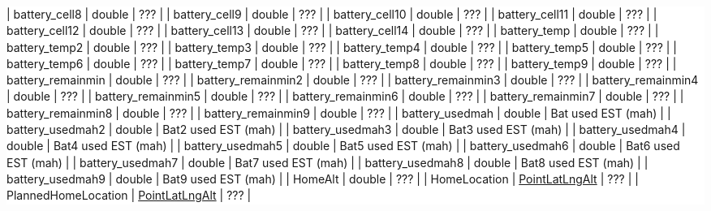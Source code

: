 | battery_cell8 | double | ??? |
| battery_cell9 | double | ??? |
| battery_cell10 | double | ??? |
| battery_cell11 | double | ??? |
| battery_cell12 | double | ??? |
| battery_cell13 | double | ??? |
| battery_cell14 | double | ??? |
| battery_temp | double | ??? |
| battery_temp2 | double | ??? |
| battery_temp3 | double | ??? |
| battery_temp4 | double | ??? |
| battery_temp5 | double | ??? |
| battery_temp6 | double | ??? |
| battery_temp7 | double | ??? |
| battery_temp8 | double | ??? |
| battery_temp9 | double | ??? |
| battery_remainmin | double | ??? |
| battery_remainmin2 | double | ??? |
| battery_remainmin3 | double | ??? |
| battery_remainmin4 | double | ??? |
| battery_remainmin5 | double | ??? |
| battery_remainmin6 | double | ??? |
| battery_remainmin7 | double | ??? |
| battery_remainmin8 | double | ??? |
| battery_remainmin9 | double | ??? |
| battery_usedmah | double | Bat used EST (mah) |
| battery_usedmah2 | double | Bat2 used EST (mah) |
| battery_usedmah3 | double | Bat3 used EST (mah) |
| battery_usedmah4 | double | Bat4 used EST (mah) |
| battery_usedmah5 | double | Bat5 used EST (mah) |
| battery_usedmah6 | double | Bat6 used EST (mah) |
| battery_usedmah7 | double | Bat7 used EST (mah) |
| battery_usedmah8 | double | Bat8 used EST (mah) |
| battery_usedmah9 | double | Bat9 used EST (mah) |
| HomeAlt | double | ??? |
| HomeLocation | [PointLatLngAlt](#pointlatlngalt-class-fields) | ??? |
| PlannedHomeLocation | [PointLatLngAlt](#pointlatlngalt-class-fields) | ??? |